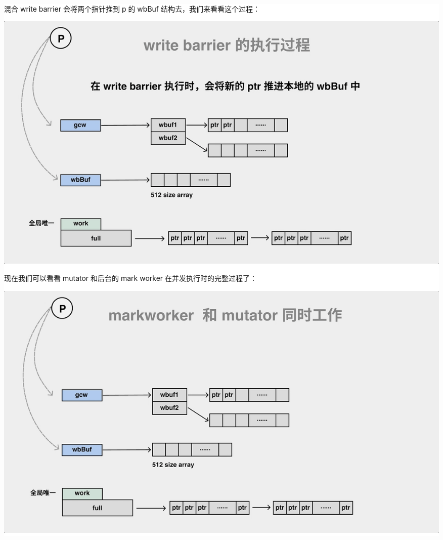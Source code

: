 混合 write barrier 会将两个指针推到 p 的 wbBuf 结构去，我们来看看这个过程：

![图片](./httpsstatic001geekbangorgresourceimage1b4e1b1baacb690f73730869c7203f102b4e.gif "混合 barrier 会将指针推进 P 的 wbBuf 结构中，满了就往 gcw 推")

现在我们可以看看 mutator 和后台的 mark worker 在并发执行时的完整过程了：

![图片](./httpsstatic001geekbangorgresourceimage40b940521717150c4813e97a8586984b06b9.gif "mutator 和 mark worker 同时在执行时")
